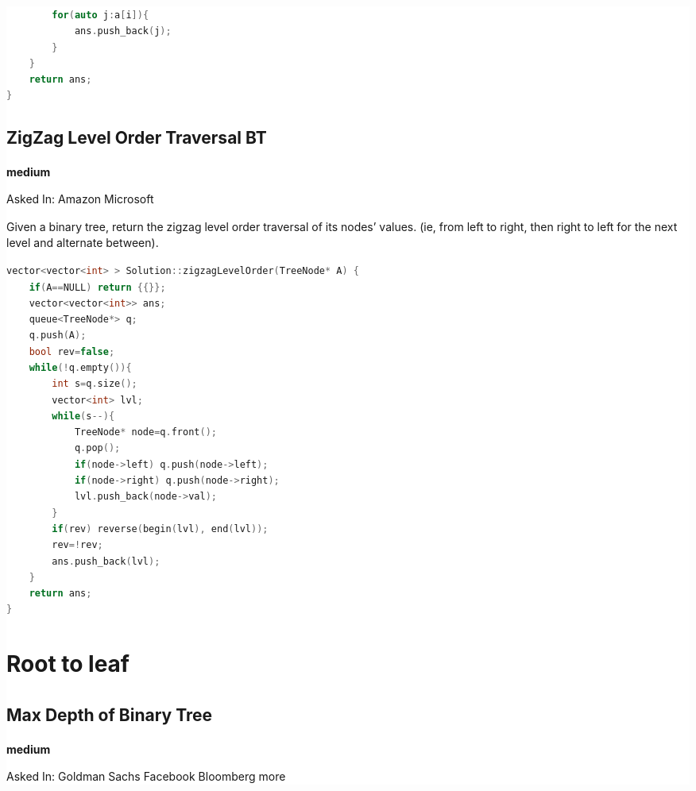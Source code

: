 ```c++
        for(auto j:a[i]){
            ans.push_back(j);
        }
    }
    return ans;
}
```

## ZigZag Level Order Traversal BT
**medium**

Asked In:
Amazon
Microsoft

Given a binary tree, return the zigzag level order traversal of its nodes’ values. (ie, from left to right, then right to left for the next level and alternate between).

```c++
vector<vector<int> > Solution::zigzagLevelOrder(TreeNode* A) {
    if(A==NULL) return {{}};
    vector<vector<int>> ans;
    queue<TreeNode*> q;
    q.push(A);
    bool rev=false;
    while(!q.empty()){
        int s=q.size();
        vector<int> lvl;
        while(s--){
            TreeNode* node=q.front();
            q.pop();
            if(node->left) q.push(node->left);
            if(node->right) q.push(node->right);
            lvl.push_back(node->val);
        }
        if(rev) reverse(begin(lvl), end(lvl));
        rev=!rev;
        ans.push_back(lvl);
    }
    return ans;
}
```

# Root to leaf

## Max Depth of Binary Tree
**medium**

Asked In:
Goldman Sachs
Facebook
Bloomberg
more
